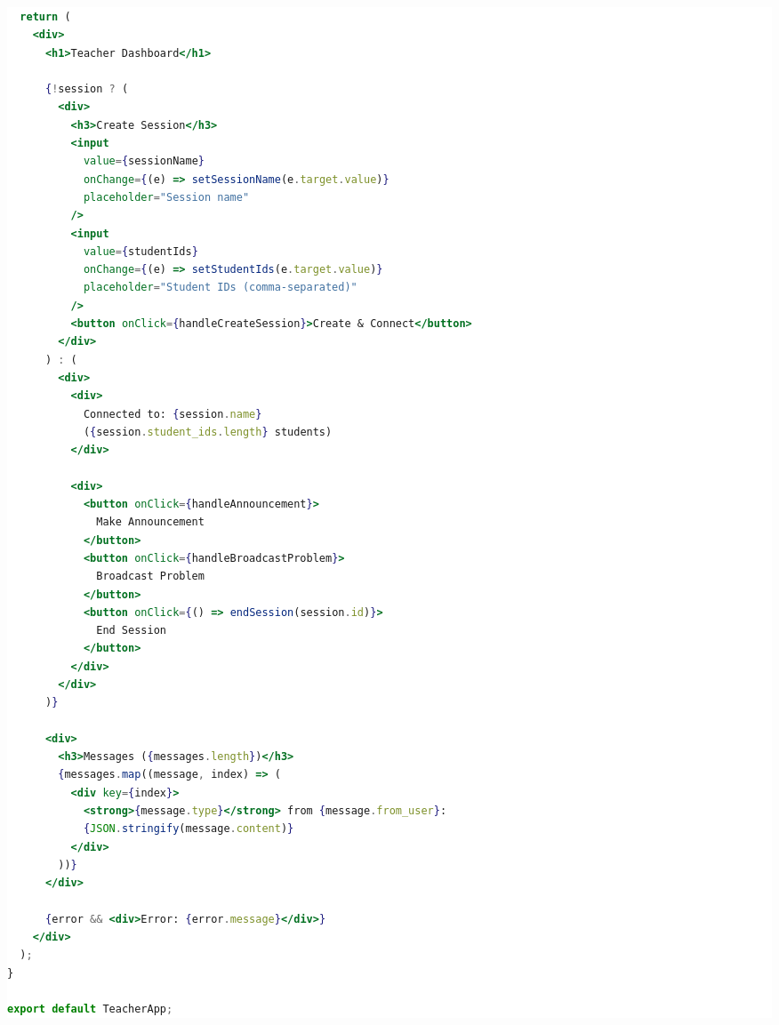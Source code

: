 ```jsx
  return (
    <div>
      <h1>Teacher Dashboard</h1>
      
      {!session ? (
        <div>
          <h3>Create Session</h3>
          <input 
            value={sessionName}
            onChange={(e) => setSessionName(e.target.value)}
            placeholder="Session name"
          />
          <input 
            value={studentIds}
            onChange={(e) => setStudentIds(e.target.value)}
            placeholder="Student IDs (comma-separated)"
          />
          <button onClick={handleCreateSession}>Create & Connect</button>
        </div>
      ) : (
        <div>
          <div>
            Connected to: {session.name} 
            ({session.student_ids.length} students)
          </div>
          
          <div>
            <button onClick={handleAnnouncement}>
              Make Announcement
            </button>
            <button onClick={handleBroadcastProblem}>
              Broadcast Problem
            </button>
            <button onClick={() => endSession(session.id)}>
              End Session
            </button>
          </div>
        </div>
      )}
      
      <div>
        <h3>Messages ({messages.length})</h3>
        {messages.map((message, index) => (
          <div key={index}>
            <strong>{message.type}</strong> from {message.from_user}: 
            {JSON.stringify(message.content)}
          </div>
        ))}
      </div>
      
      {error && <div>Error: {error.message}</div>}
    </div>
  );
}

export default TeacherApp;
```

